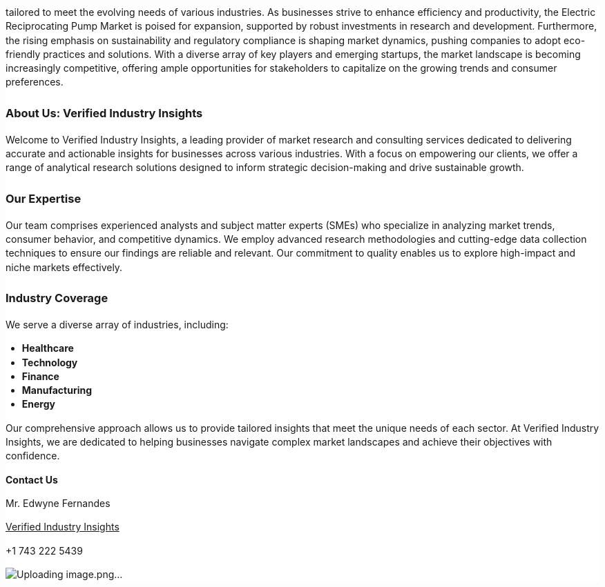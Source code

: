 tailored to meet the evolving needs of various industries. As businesses strive to enhance efficiency and productivity, the Electric Reciprocating Pump Market is poised for expansion, supported by robust investments in research and development. Furthermore, the rising emphasis on sustainability and regulatory compliance is shaping market dynamics, pushing companies to adopt eco-friendly practices and solutions. With a diverse array of key players and emerging startups, the market landscape is becoming increasingly competitive, offering ample opportunities for stakeholders to capitalize on the growing trends and consumer preferences.</p><h3>About Us: Verified Industry Insights</h3><p>Welcome to Verified Industry Insights, a leading provider of market research and consulting services dedicated to delivering accurate and actionable insights for businesses across various industries. With a focus on empowering our clients, we offer a range of analytical research solutions designed to inform strategic decision-making and drive sustainable growth.</p><h3>Our Expertise</h3><p>Our team comprises experienced analysts and subject matter experts (SMEs) who specialize in analyzing market trends, consumer behavior, and competitive dynamics. We employ advanced research methodologies and cutting-edge data collection techniques to ensure our findings are reliable and relevant. Our commitment to quality enables us to explore high-impact and niche markets effectively.</p><h3>Industry Coverage</h3><p>We serve a diverse array of industries, including:</p><ul><li><strong>Healthcare</strong></li><li><strong>Technology</strong></li><li><strong>Finance</strong></li><li><strong>Manufacturing</strong></li><li><strong>Energy</strong></li></ul><p>Our comprehensive approach allows us to provide tailored insights that meet the unique needs of each sector. At Verified Industry Insights, we are dedicated to helping businesses navigate complex market landscapes and achieve their objectives with confidence.</p><p><strong>Contact Us</strong></p><p>Mr. Edwyne Fernandes</p><p><a href="https://www.verifiedindustryinsights.com/">Verified Industry Insights</a></p><p>+1 743 222 5439</p>
![Uploading image.png…]()

